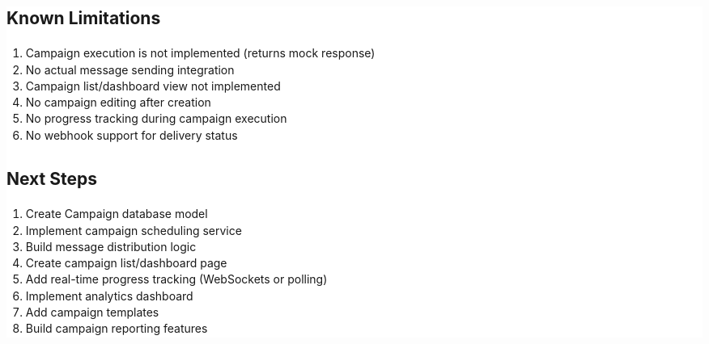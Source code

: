 ## Known Limitations
1. Campaign execution is not implemented (returns mock response)
2. No actual message sending integration
3. Campaign list/dashboard view not implemented
4. No campaign editing after creation
5. No progress tracking during campaign execution
6. No webhook support for delivery status

## Next Steps
1. Create Campaign database model
2. Implement campaign scheduling service
3. Build message distribution logic
4. Create campaign list/dashboard page
5. Add real-time progress tracking (WebSockets or polling)
6. Implement analytics dashboard
7. Add campaign templates
8. Build campaign reporting features

